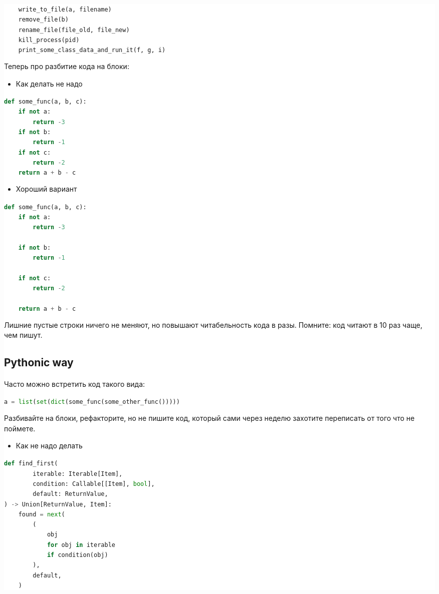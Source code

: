 ```python
    write_to_file(a, filename)
    remove_file(b)
    rename_file(file_old, file_new)
    kill_process(pid)
    print_some_class_data_and_run_it(f, g, i)
```


Теперь про разбитие кода на блоки:

- Как делать не надо
```python
def some_func(a, b, c):
    if not a:
        return -3
    if not b:
        return -1
    if not c:
        return -2
    return a + b - c
```

- Хороший вариант

```python
def some_func(a, b, c):
    if not a:
        return -3

    if not b:
        return -1

    if not c:
        return -2

    return a + b - c
```

Лишние пустые строки ничего не меняют, но повышают читабельность кода в
разы. Помните: код читают в 10 раз чаще, чем пишут.


## Pythonic way

Часто можно встретить код такого вида:

```python
a = list(set(dict(some_func(some_other_func()))))
```

Разбивайте на блоки, рефакторите, но не пишите код, который сами через
неделю захотите переписать от того что не поймете.

- Как не надо делать

```python
def find_first(
        iterable: Iterable[Item],
        condition: Callable[[Item], bool],
        default: ReturnValue,
) -> Union[ReturnValue, Item]:
    found = next(
        (
            obj
            for obj in iterable
            if condition(obj)
        ),
        default,
    )
```